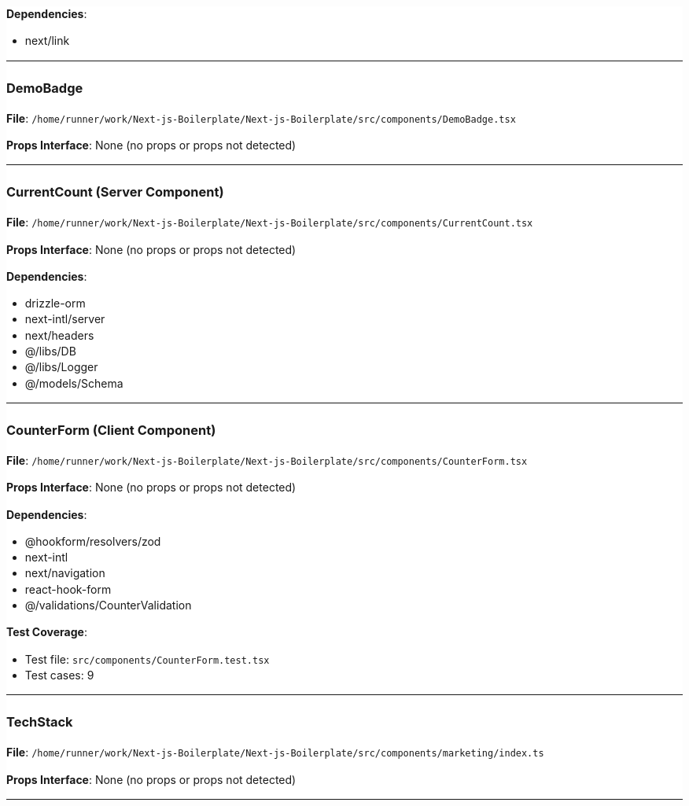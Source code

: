 **Dependencies**:
- next/link

---

### DemoBadge

**File**: `/home/runner/work/Next-js-Boilerplate/Next-js-Boilerplate/src/components/DemoBadge.tsx`

**Props Interface**: None (no props or props not detected)

---

### CurrentCount (Server Component)

**File**: `/home/runner/work/Next-js-Boilerplate/Next-js-Boilerplate/src/components/CurrentCount.tsx`

**Props Interface**: None (no props or props not detected)

**Dependencies**:
- drizzle-orm
- next-intl/server
- next/headers
- @/libs/DB
- @/libs/Logger
- @/models/Schema

---

### CounterForm (Client Component)

**File**: `/home/runner/work/Next-js-Boilerplate/Next-js-Boilerplate/src/components/CounterForm.tsx`

**Props Interface**: None (no props or props not detected)

**Dependencies**:
- @hookform/resolvers/zod
- next-intl
- next/navigation
- react-hook-form
- @/validations/CounterValidation

**Test Coverage**:
- Test file: `src/components/CounterForm.test.tsx`
- Test cases: 9

---

### TechStack

**File**: `/home/runner/work/Next-js-Boilerplate/Next-js-Boilerplate/src/components/marketing/index.ts`

**Props Interface**: None (no props or props not detected)

---